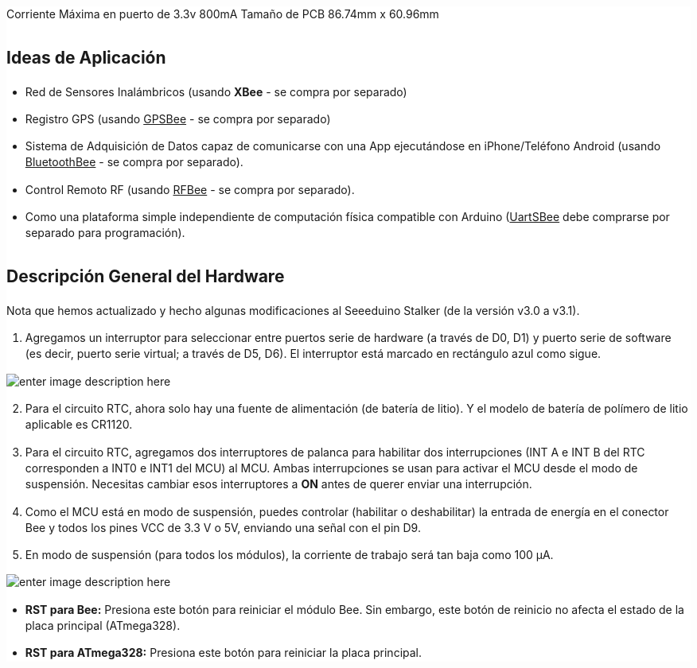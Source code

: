 <tr>
<td>Corriente Máxima en puerto de 3.3v</td>
<td>800mA</td>
</tr>
<tr>
<td>Tamaño de PCB</td>
<td>86.74mm x 60.96mm</td>
</tr>
</table>

## Ideas de Aplicación

* Red de Sensores Inalámbricos (usando **XBee** - se compra por separado)

* Registro GPS (usando [GPSBee](https://seeeddoc.github.io/GPS_Bee_kit/) - se compra por separado)

* Sistema de Adquisición de Datos capaz de comunicarse con una App ejecutándose en iPhone/Teléfono Android (usando [BluetoothBee](https://seeeddoc.github.io/Bluetooth_Bee/) - se compra por separado).

* Control Remoto RF (usando [RFBee](https://seeeddoc.github.io/RFbee_V1.1-Wireless_Arduino_compatible_node/) - se compra por separado).

* Como una plataforma simple independiente de computación física compatible con Arduino ([UartSBee](https://seeeddoc.github.io/UartSBee/) debe comprarse por separado para programación).

## Descripción General del Hardware

<span >Nota</span> que hemos actualizado y hecho algunas modificaciones al Seeeduino Stalker (de la versión v3.0 a v3.1).

 1. Agregamos un interruptor para seleccionar entre puertos serie de hardware (a través de D0, D1) y puerto serie de software (es decir, puerto serie virtual; a través de D5, D6). El interruptor está marcado en rectángulo azul como sigue.

![enter image description here](https://files.seeedstudio.com/wiki/Seeeduino-Stalker_v3/img/Seeeduino_Stalker_v3.1_serial_port_switch_1200_s.jpg)

2. Para el circuito RTC, ahora solo hay una fuente de alimentación (de batería de litio). Y el modelo de batería de polímero de litio aplicable es CR1120.

3. Para el circuito RTC, agregamos dos interruptores de palanca para habilitar dos interrupciones (INT A e INT B del RTC corresponden a INT0 e INT1 del MCU) al MCU. Ambas interrupciones se usan para activar el MCU desde el modo de suspensión. Necesitas cambiar esos interruptores a **ON** antes de querer enviar una interrupción.

4. Como el MCU está en modo de suspensión, puedes controlar (habilitar o deshabilitar) la entrada de energía en el conector Bee y todos los pines VCC de 3.3 V o 5V, enviando una señal con el pin D9.
5. En modo de suspensión (para todos los módulos), la corriente de trabajo será tan baja como 100 μA.

![enter image description here](https://files.seeedstudio.com/wiki/Seeeduino-Stalker_v3/img/Seeed_Stalker_v3.png)

* **RST para Bee:** Presiona este botón para reiniciar el módulo Bee. Sin embargo, este botón de reinicio no afecta el estado de la placa principal (ATmega328).

* **RST para ATmega328:** Presiona este botón para reiniciar la placa principal.
